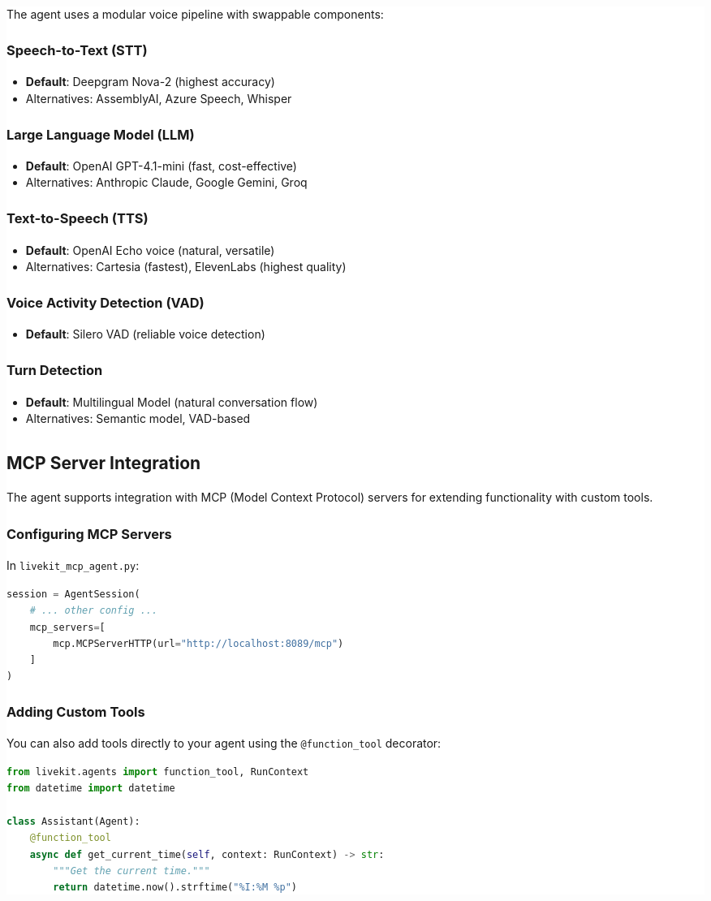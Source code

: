 The agent uses a modular voice pipeline with swappable components:

### Speech-to-Text (STT)
- **Default**: Deepgram Nova-2 (highest accuracy)
- Alternatives: AssemblyAI, Azure Speech, Whisper

### Large Language Model (LLM)
- **Default**: OpenAI GPT-4.1-mini (fast, cost-effective)
- Alternatives: Anthropic Claude, Google Gemini, Groq

### Text-to-Speech (TTS)
- **Default**: OpenAI Echo voice (natural, versatile)
- Alternatives: Cartesia (fastest), ElevenLabs (highest quality)

### Voice Activity Detection (VAD)
- **Default**: Silero VAD (reliable voice detection)

### Turn Detection
- **Default**: Multilingual Model (natural conversation flow)
- Alternatives: Semantic model, VAD-based

## MCP Server Integration

The agent supports integration with MCP (Model Context Protocol) servers for extending functionality with custom tools.

### Configuring MCP Servers

In `livekit_mcp_agent.py`:

```python
session = AgentSession(
    # ... other config ...
    mcp_servers=[
        mcp.MCPServerHTTP(url="http://localhost:8089/mcp")
    ]
)
```

### Adding Custom Tools

You can also add tools directly to your agent using the `@function_tool` decorator:

```python
from livekit.agents import function_tool, RunContext
from datetime import datetime

class Assistant(Agent):
    @function_tool
    async def get_current_time(self, context: RunContext) -> str:
        """Get the current time."""
        return datetime.now().strftime("%I:%M %p")
```
